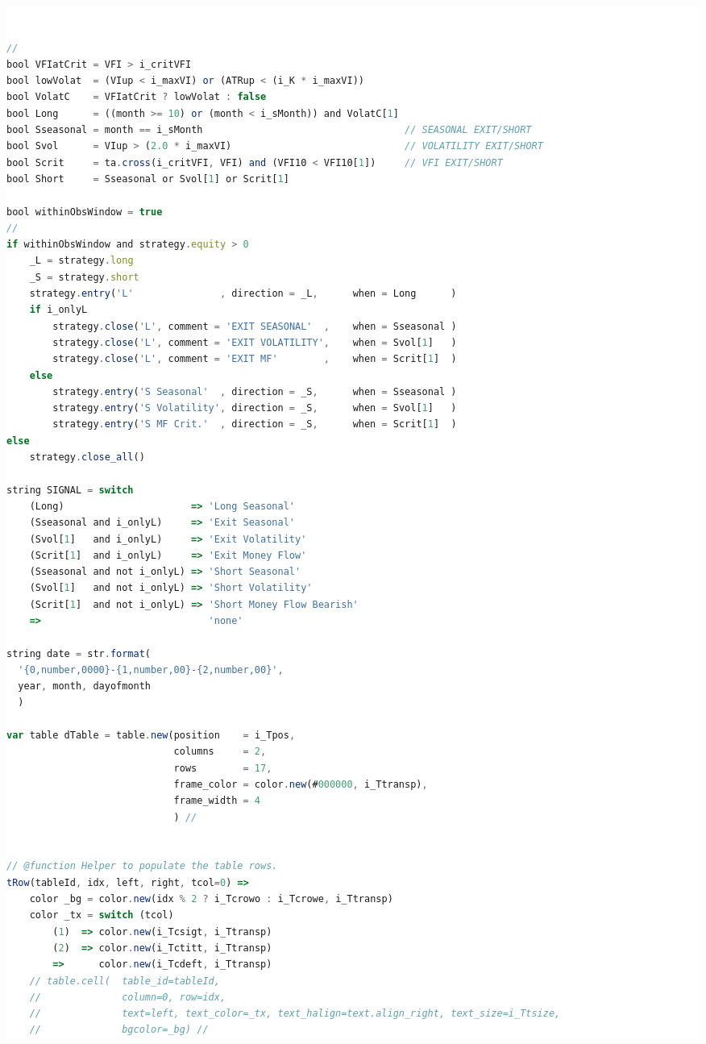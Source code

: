 ``` javascript


//
bool VFIatCrit = VFI > i_critVFI
bool lowVolat  = (VIup < i_maxVI) or (ATRup < (i_K * i_maxVI))
bool VolatC    = VFIatCrit ? lowVolat : false
bool Long      = ((month >= 10) or (month < i_sMonth)) and VolatC[1]
bool Sseasonal = month == i_sMonth                                   // SEASONAL EXIT/SHORT
bool Svol      = VIup > (2.0 * i_maxVI)                              // VOLATILITY EXIT/SHORT
bool Scrit     = ta.cross(i_critVFI, VFI) and (VFI10 < VFI10[1])     // VFI EXIT/SHORT
bool Short     = Sseasonal or Svol[1] or Scrit[1]

bool withinObsWindow = true
//
if withinObsWindow and strategy.equity > 0
    _L = strategy.long
    _S = strategy.short
    strategy.entry('L'               , direction = _L,      when = Long      )
    if i_onlyL
        strategy.close('L', comment = 'EXIT SEASONAL'  ,    when = Sseasonal )
        strategy.close('L', comment = 'EXIT VOLATILITY',    when = Svol[1]   )
        strategy.close('L', comment = 'EXIT MF'        ,    when = Scrit[1]  )
    else
        strategy.entry('S Seasonal'  , direction = _S,      when = Sseasonal )
        strategy.entry('S Volatility', direction = _S,      when = Svol[1]   )
        strategy.entry('S MF Crit.'  , direction = _S,      when = Scrit[1]  )
else
    strategy.close_all()

string SIGNAL = switch
    (Long)                      => 'Long Seasonal'
    (Sseasonal and i_onlyL)     => 'Exit Seasonal'
    (Svol[1]   and i_onlyL)     => 'Exit Volatility'
    (Scrit[1]  and i_onlyL)     => 'Exit Money Flow'
    (Sseasonal and not i_onlyL) => 'Short Seasonal'
    (Svol[1]   and not i_onlyL) => 'Short Volatility'
    (Scrit[1]  and not i_onlyL) => 'Short Money Flow Bearish'
    =>                             'none'

string date = str.format(
  '{0,number,0000}-{1,number,00}-{2,number,00}', 
  year, month, dayofmonth
  )

var table dTable = table.new(position    = i_Tpos, 
                             columns     = 2, 
                             rows        = 17, 
                             frame_color = color.new(#000000, i_Ttransp), 
                             frame_width = 4
                             ) //


// @function Helper to populate the table rows.
tRow(tableId, idx, left, right, tcol=0) =>
    color _bg = color.new(idx % 2 ? i_Tcrowo : i_Tcrowe, i_Ttransp)
    color _tx = switch (tcol)
        (1)  => color.new(i_Tcsigt, i_Ttransp)
        (2)  => color.new(i_Tctitt, i_Ttransp)
        =>      color.new(i_Tcdeft, i_Ttransp)
    // table.cell(  table_id=tableId, 
    //              column=0, row=idx, 
    //              text=left, text_color=_tx, text_halign=text.align_right, text_size=i_Ttsize, 
    //              bgcolor=_bg) //
```